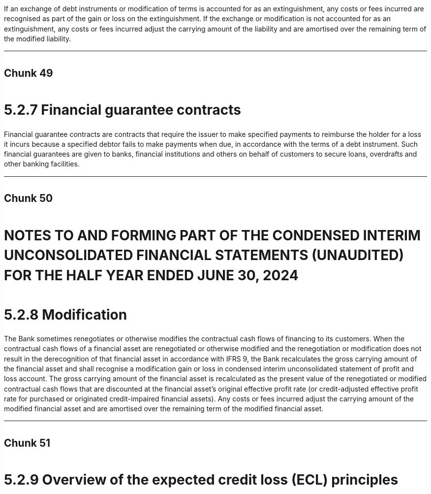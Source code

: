 If an exchange of debt instruments or modification of terms is accounted for as an extinguishment, any costs or fees incurred are recognised as part of the gain or loss on the extinguishment. If the exchange or modification is not accounted for as an extinguishment, any costs or fees incurred adjust the carrying amount of the liability and are amortised over the remaining term of the modified liability.

---

## Chunk 49

# 5.2.7 Financial guarantee contracts

Financial guarantee contracts are contracts that require the issuer to make specified payments to reimburse the holder for a loss it incurs because a specified debtor fails to make payments when due, in accordance with the terms of a debt instrument. Such financial guarantees are given to banks, financial institutions and others on behalf of customers to secure loans, overdrafts and other banking facilities.

---

## Chunk 50

# NOTES TO AND FORMING PART OF THE CONDENSED INTERIM UNCONSOLIDATED FINANCIAL STATEMENTS (UNAUDITED) FOR THE HALF YEAR ENDED JUNE 30, 2024

# 5.2.8 Modification

The Bank sometimes renegotiates or otherwise modifies the contractual cash flows of financing to its customers. When the contractual cash flows of a financial asset are renegotiated or otherwise modified and the renegotiation or modification does not result in the derecognition of that financial asset in accordance with IFRS 9, the Bank recalculates the gross carrying amount of the financial asset and shall recognise a modification gain or loss in condensed interim unconsolidated statement of profit and loss account. The gross carrying amount of the financial asset is recalculated as the present value of the renegotiated or modified contractual cash flows that are discounted at the financial asset’s original effective profit rate (or credit-adjusted effective profit rate for purchased or originated credit-impaired financial assets). Any costs or fees incurred adjust the carrying amount of the modified financial asset and are amortised over the remaining term of the modified financial asset.

---

## Chunk 51

# 5.2.9 Overview of the expected credit loss (ECL) principles
